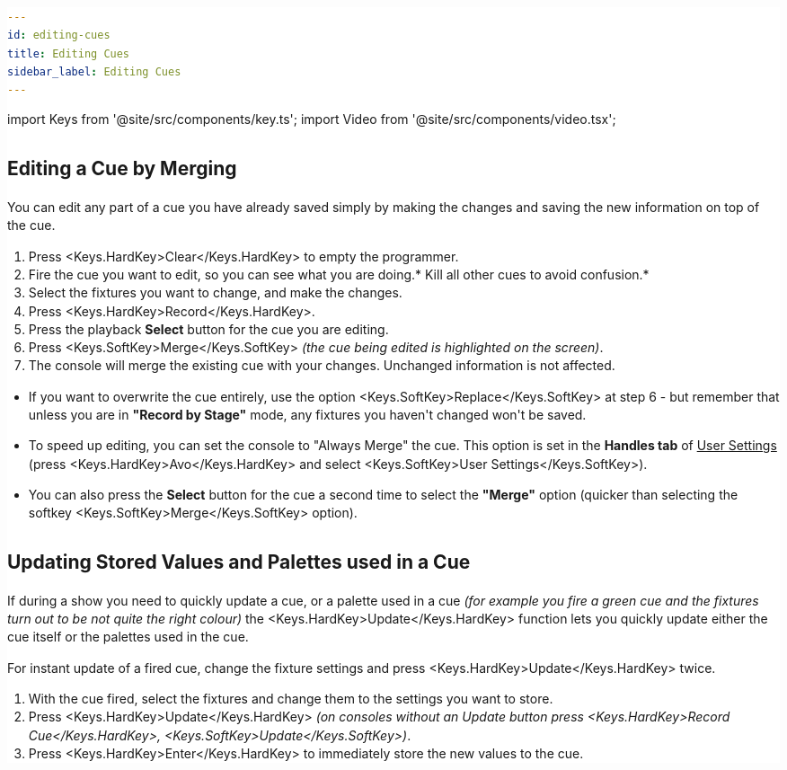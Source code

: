 ```yaml
---
id: editing-cues
title: Editing Cues
sidebar_label: Editing Cues
---
```


import Keys from '@site/src/components/key.ts';
import Video from '@site/src/components/video.tsx';

## Editing a Cue by Merging

You can edit any part of a cue you have already saved simply by making
the changes and saving the new information on top of the cue.

1. Press <Keys.HardKey>Clear</Keys.HardKey> to empty the programmer.
2. Fire the cue you want to edit, so you can see what you are doing.* Kill all other cues to avoid confusion.*
3. Select the fixtures you want to change, and make the changes.
4. Press <Keys.HardKey>Record</Keys.HardKey>.
5. Press the playback **Select** button for the cue you are editing.
6. Press <Keys.SoftKey>Merge</Keys.SoftKey> *(the cue being edited is highlighted on the screen)*.
7. The console will merge the existing cue with your changes. Unchanged
information is not affected.

-   If you want to overwrite the cue entirely, use the option <Keys.SoftKey>Replace</Keys.SoftKey> at step 6 - but remember that unless you are in **"Record by Stage"** mode, any fixtures you haven't changed won't be saved.

-   To speed up editing, you can set the console to "Always Merge" the
    cue. This option is set in the **Handles tab** of [User Settings](../system-settings/user-settings.md#handles) (press <Keys.HardKey>Avo</Keys.HardKey> and select <Keys.SoftKey>User Settings</Keys.SoftKey>).

-   You can also press the **Select** button for the cue a second time to
    select the **"Merge"** option (quicker than selecting the softkey <Keys.SoftKey>Merge</Keys.SoftKey>
    option).

## Updating Stored Values and Palettes used in a Cue

If during a show you need to quickly update a cue, or a palette used in
a cue *(for example you fire a green cue and the fixtures turn out to be
not quite the right colour)* the <Keys.HardKey>Update</Keys.HardKey> function lets you quickly update
either the cue itself or the palettes used in the cue.

For instant update of a fired cue, change the fixture settings and press <Keys.HardKey>Update</Keys.HardKey> twice.

1. With the cue fired, select the fixtures and change them to the
settings you want to store.
2. Press <Keys.HardKey>Update</Keys.HardKey> *(on consoles without an Update button press <Keys.HardKey>Record Cue</Keys.HardKey>, <Keys.SoftKey>Update</Keys.SoftKey>)*.
3. Press <Keys.HardKey>Enter</Keys.HardKey> to immediately store the new values to the cue.
